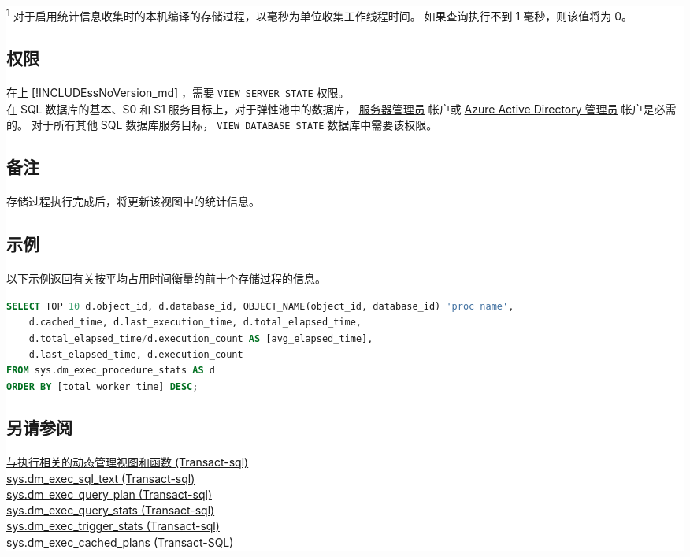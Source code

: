  <sup>1</sup> 对于启用统计信息收集时的本机编译的存储过程，以毫秒为单位收集工作线程时间。 如果查询执行不到 1 毫秒，则该值将为 0。  
  
## <a name="permissions"></a>权限  

在上 [!INCLUDE[ssNoVersion_md](../../includes/ssnoversion-md.md)] ，需要 `VIEW SERVER STATE` 权限。   
在 SQL 数据库的基本、S0 和 S1 服务目标上，对于弹性池中的数据库， [服务器管理员](/azure/azure-sql/database/logins-create-manage#existing-logins-and-user-accounts-after-creating-a-new-database) 帐户或 [Azure Active Directory 管理员](/azure/azure-sql/database/authentication-aad-overview#administrator-structure) 帐户是必需的。 对于所有其他 SQL 数据库服务目标， `VIEW DATABASE STATE` 数据库中需要该权限。   
   
## <a name="remarks"></a>备注  
 存储过程执行完成后，将更新该视图中的统计信息。  
  
## <a name="examples"></a>示例  
 以下示例返回有关按平均占用时间衡量的前十个存储过程的信息。  
  
```sql  
SELECT TOP 10 d.object_id, d.database_id, OBJECT_NAME(object_id, database_id) 'proc name',   
    d.cached_time, d.last_execution_time, d.total_elapsed_time,  
    d.total_elapsed_time/d.execution_count AS [avg_elapsed_time],  
    d.last_elapsed_time, d.execution_count  
FROM sys.dm_exec_procedure_stats AS d  
ORDER BY [total_worker_time] DESC;  
```  
  
## <a name="see-also"></a>另请参阅  
[与执行相关的动态管理视图和函数 &#40;Transact-sql&#41;](../../relational-databases/system-dynamic-management-views/execution-related-dynamic-management-views-and-functions-transact-sql.md)   
[sys.dm_exec_sql_text &#40;Transact-sql&#41;](../../relational-databases/system-dynamic-management-views/sys-dm-exec-sql-text-transact-sql.md)   
[sys.dm_exec_query_plan &#40;Transact-sql&#41;](../../relational-databases/system-dynamic-management-views/sys-dm-exec-query-plan-transact-sql.md)    
[sys.dm_exec_query_stats &#40;Transact-sql&#41;](../../relational-databases/system-dynamic-management-views/sys-dm-exec-query-stats-transact-sql.md)    
[sys.dm_exec_trigger_stats &#40;Transact-sql&#41;](../../relational-databases/system-dynamic-management-views/sys-dm-exec-trigger-stats-transact-sql.md)    
[sys.dm_exec_cached_plans (Transact-SQL)](../../relational-databases/system-dynamic-management-views/sys-dm-exec-cached-plans-transact-sql.md)    
  
